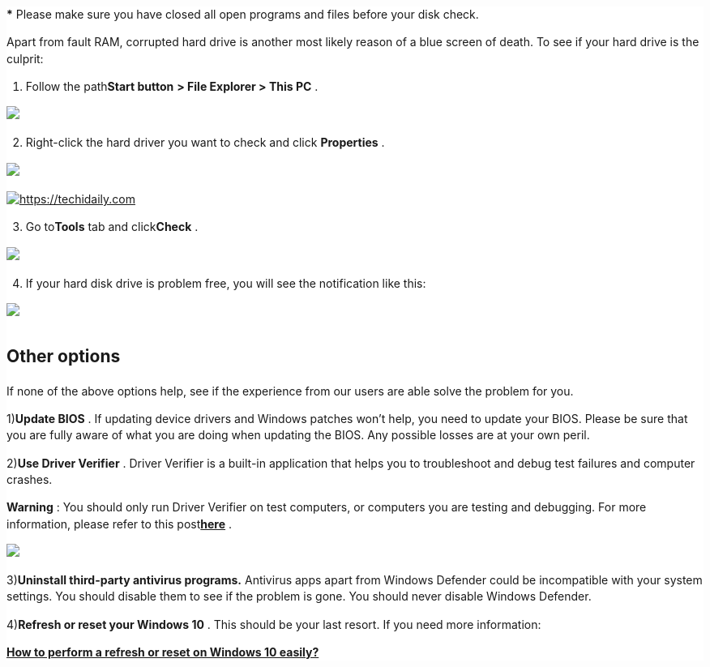 **\*** Please make sure you have closed all open programs and files before your disk check.

 Apart from fault RAM, corrupted hard drive is another most likely reason of a blue screen of death. To see if your hard drive is the culprit:

 1) Follow the path**Start button** **\> File Explorer > This PC** .

![](https://images.drivereasy.com/wp-content/uploads/2016/10/start-button-file-explorer-this-pc.jpg)

 2) Right-click the hard driver you want to check and click **Properties** .

![](https://images.drivereasy.com/wp-content/uploads/2017/09/img_59aa664b972ec.png)


<a href="https://malaysia-healthcare-travel-council.pxf.io/c/5597632/1557747/17382" target="_top" id="1557747">
  <img src="//a.impactradius-go.com/display-ad/17382-1557747" border="0" alt="https://techidaily.com" width="728" height="90"/>
</a>
<img height="0" width="0" src="https://malaysia-healthcare-travel-council.pxf.io/i/5597632/1557747/17382" style="position:absolute;visibility:hidden;" border="0" />

 3) Go to**Tools** tab and click**Check** .

![](https://images.drivereasy.com/wp-content/uploads/2016/10/tools-check.jpg)

 4) If your hard disk drive is problem free, you will see the notification like this:

![](https://images.drivereasy.com/wp-content/uploads/2016/10/problem-free.png)

## **Other options**

 If none of the above options help, see if the experience from our users are able solve the problem for you.

 1)**Update BIOS** . If updating device drivers and Windows patches won’t help, you need to update your BIOS. Please be sure that you are fully aware of what you are doing when updating the BIOS. Any possible losses are at your own peril.

 2)**Use Driver Verifier** . Driver Verifier is a built-in application that helps you to troubleshoot and debug test failures and computer crashes.

**Warning** : You should only run Driver Verifier on test computers, or computers you are testing and debugging. For more information, please refer to this post[**here**](https://msdn.microsoft.com/windows/hardware/drivers/devtest/driver-verifier) .

![](https://images.drivereasy.com/wp-content/uploads/2017/02/img_589d74518632e.jpg)

 3)**Uninstall third-party antivirus programs.**  Antivirus apps apart from Windows Defender could be incompatible with your system settings. You should disable them to see if the problem is gone. You should never disable Windows Defender.

 4)**Refresh or reset your Windows 10** . This should be your last resort. If you need more information:

[**How to perform a refresh or reset on Windows 10 easily?**](https://tools.techidaily.com/drivereasy/download/)
